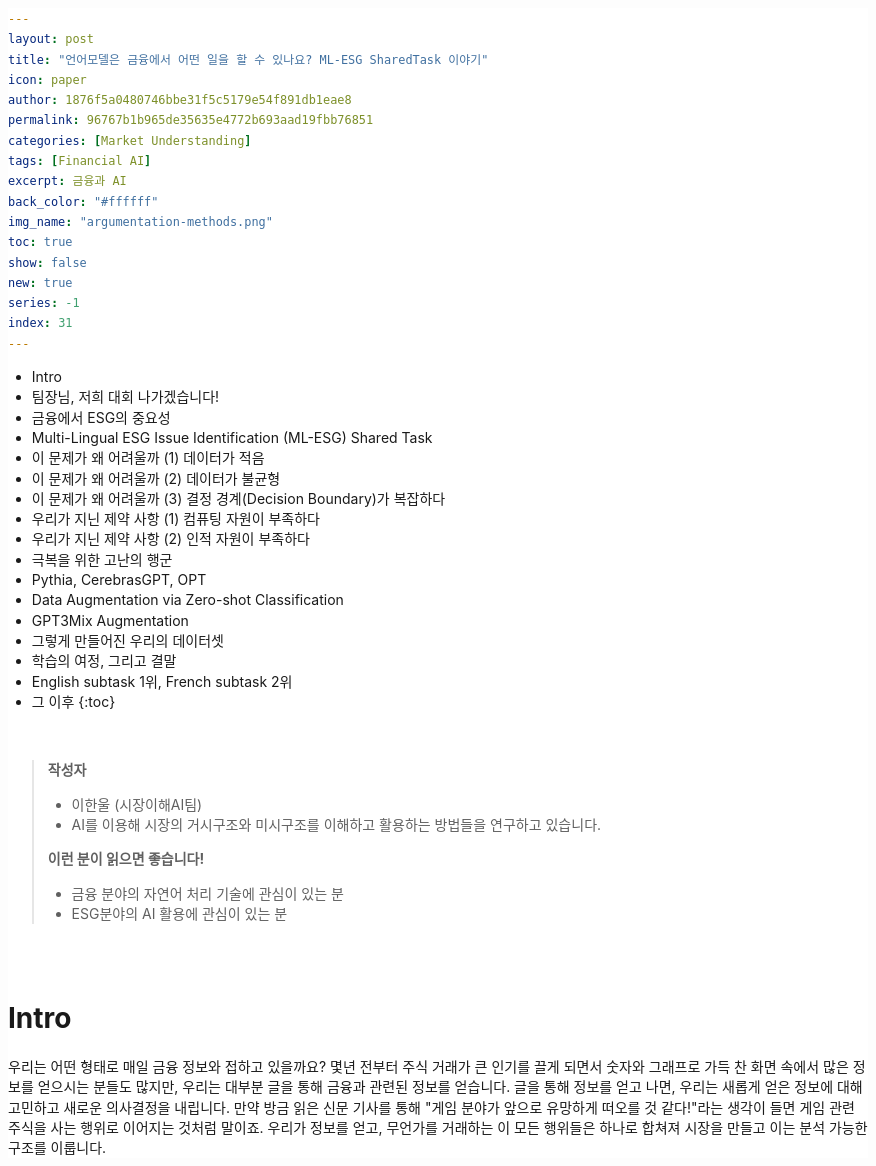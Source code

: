 ```yaml
---
layout: post
title: "언어모델은 금융에서 어떤 일을 할 수 있나요? ML-ESG SharedTask 이야기"
icon: paper
author: 1876f5a0480746bbe31f5c5179e54f891db1eae8
permalink: 96767b1b965de35635e4772b693aad19fbb76851
categories: [Market Understanding]
tags: [Financial AI]
excerpt: 금융과 AI
back_color: "#ffffff"
img_name: "argumentation-methods.png"
toc: true
show: false
new: true
series: -1
index: 31
---
```


* Intro
* 팀장님, 저희 대회 나가겠습니다!
* 금융에서 ESG의 중요성
* Multi-Lingual ESG Issue Identification (ML-ESG) Shared Task
* 이 문제가 왜 어려울까 (1) 데이터가 적음
* 이 문제가 왜 어려울까 (2) 데이터가 불균형
* 이 문제가 왜 어려울까 (3) 결정 경계(Decision Boundary)가 복잡하다
* 우리가 지닌 제약 사항 (1) 컴퓨팅 자원이 부족하다
* 우리가 지닌 제약 사항 (2) 인적 자원이 부족하다
* 극복을 위한 고난의 행군
* Pythia, CerebrasGPT, OPT
* Data Augmentation via Zero-shot Classification
* GPT3Mix Augmentation
* 그렇게 만들어진 우리의 데이터셋
* 학습의 여정, 그리고 결말
* English subtask 1위, French subtask 2위
* 그 이후
{:toc}

<br/>

> **작성자**
> - 이한울 (시장이해AI팀)
> - AI를 이용해 시장의 거시구조와 미시구조를 이해하고 활용하는 방법들을 연구하고 있습니다.
>
> **이런 분이 읽으면 좋습니다!**
> - 금융 분야의 자연어 처리 기술에 관심이 있는 분 
> - ESG분야의 AI 활용에 관심이 있는 분

<br/>

# Intro
우리는 어떤 형태로 매일 금융 정보와 접하고 있을까요? 몇년 전부터 주식 거래가 큰 인기를 끌게 되면서 숫자와 그래프로 가득 찬 화면 속에서 많은 정보를 얻으시는 분들도 많지만, 우리는 대부분 글을 통해 금융과 관련된 정보를 얻습니다.
글을 통해 정보를 얻고 나면, 우리는 새롭게 얻은 정보에 대해 고민하고 새로운 의사결정을 내립니다. 만약 방금 읽은 신문 기사를 통해 "게임 분야가 앞으로 유망하게 떠오를 것 같다!"라는 생각이 들면 게임 관련 주식을 사는 행위로 이어지는 것처럼 말이죠.
우리가 정보를 얻고, 무언가를 거래하는 이 모든 행위들은 하나로 합쳐져 시장을 만들고 이는 분석 가능한 구조를 이룹니다.
